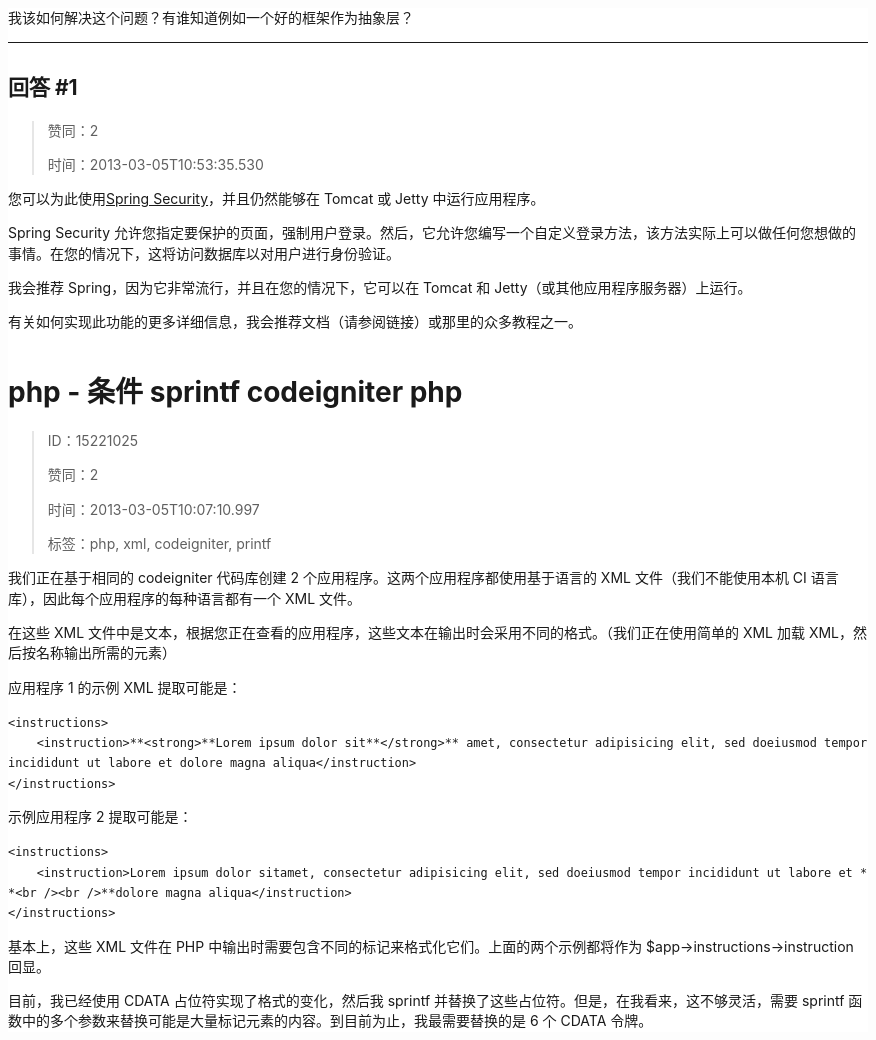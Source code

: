 我该如何解决这个问题？有谁知道例如一个好的框架作为抽象层？

* * *

## 回答 #1

> 赞同：2
> 
> 时间：2013-03-05T10:53:35.530

您可以为此使用[Spring Security](http://www.springsource.org/spring-security)，并且仍然能够在 Tomcat 或 Jetty 中运行应用程序。

Spring Security 允许您指定要保护的页面，强制用户登录。然后，它允许您编写一个自定义登录方法，该方法实际上可以做任何您想做的事情。在您的情况下，这将访问数据库以对用户进行身份验证。

我会推荐 Spring，因为它非常流行，并且在您的情况下，它可以在 Tomcat 和 Jetty（或其他应用程序服务器）上运行。

有关如何实现此功能的更多详细信息，我会推荐文档（请参阅链接）或那里的众多教程之一。

# php - 条件 sprintf codeigniter php

> ID：15221025
> 
> 赞同：2
> 
> 时间：2013-03-05T10:07:10.997
> 
> 标签：php, xml, codeigniter, printf

我们正在基于相同的 codeigniter 代码库创建 2 个应用程序。这两个应用程序都使用基于语言的 XML 文件（我们不能使用本机 CI 语言库），因此每个应用程序的每种语言都有一个 XML 文件。

在这些 XML 文件中是文本，根据您正在查看的应用程序，这些文本在输出时会采用不同的格式。（我们正在使用简单的 XML 加载 XML，然后按名称输出所需的元素）

应用程序 1 的示例 XML 提取可能是：

```
<instructions>
    <instruction>**<strong>**Lorem ipsum dolor sit**</strong>** amet, consectetur adipisicing elit, sed doeiusmod tempor incididunt ut labore et dolore magna aliqua</instruction>
</instructions> 
```

示例应用程序 2 提取可能是：

```
<instructions>
    <instruction>Lorem ipsum dolor sitamet, consectetur adipisicing elit, sed doeiusmod tempor incididunt ut labore et **<br /><br />**dolore magna aliqua</instruction>
</instructions> 
```

基本上，这些 XML 文件在 PHP 中输​​出时需要包含不同的标记来格式化它们。上面的两个示例都将作为 $app->instructions->instruction 回显。

目前，我已经使用 CDATA 占位符实现了格式的变化，然后我 sprintf 并替换了这些占位符。但是，在我看来，这不够灵活，需要 sprintf 函数中的多个参数来替换可能是大量标记元素的内容。到目前为止，我最需要替换的是 6 个 CDATA 令牌。
